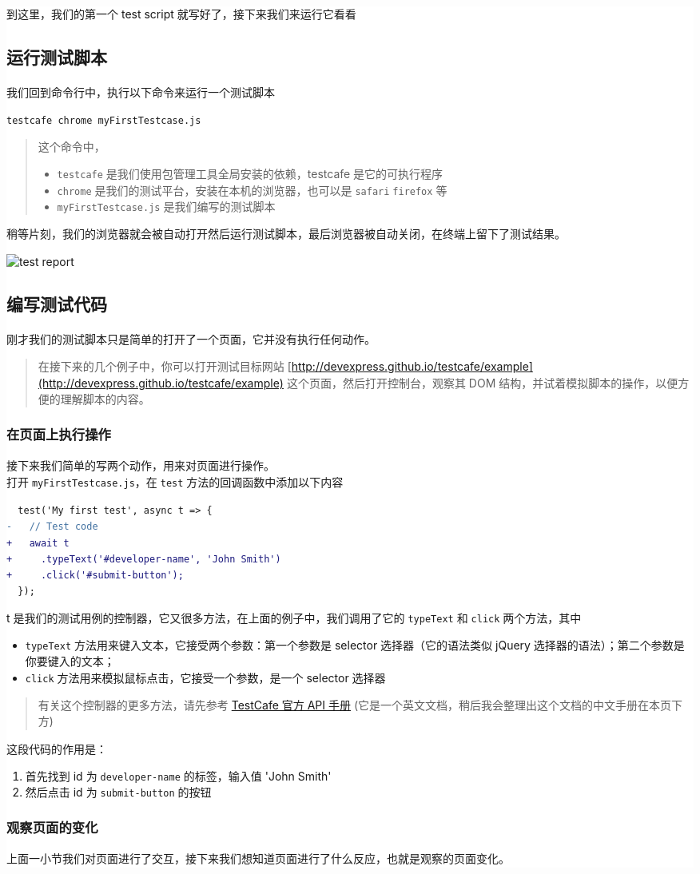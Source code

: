 到这里，我们的第一个 test script 就写好了，接下来我们来运行它看看

## 运行测试脚本

我们回到命令行中，执行以下命令来运行一个测试脚本

``` bash
testcafe chrome myFirstTestcase.js
```

> 这个命令中，
> - `testcafe` 是我们使用包管理工具全局安装的依赖，testcafe 是它的可执行程序
> - `chrome` 是我们的测试平台，安装在本机的浏览器，也可以是 `safari` `firefox` 等
> - `myFirstTestcase.js` 是我们编写的测试脚本

稍等片刻，我们的浏览器就会被自动打开然后运行测试脚本，最后浏览器被自动关闭，在终端上留下了测试结果。

![test report](//static.mutoe.com/2018/testcafe/test-report.png)

## 编写测试代码

刚才我们的测试脚本只是简单的打开了一个页面，它并没有执行任何动作。

> 在接下来的几个例子中，你可以打开测试目标网站 [http://devexpress.github.io/testcafe/example](http://devexpress.github.io/testcafe/example) 这个页面，然后打开控制台，观察其 DOM 结构，并试着模拟脚本的操作，以便方便的理解脚本的内容。

### 在页面上执行操作

接下来我们简单的写两个动作，用来对页面进行操作。  
打开 `myFirstTestcase.js`，在 `test` 方法的回调函数中添加以下内容

``` diff
  test('My first test', async t => {
-   // Test code
+   await t
+     .typeText('#developer-name', 'John Smith')
+     .click('#submit-button');
  });
```

t 是我们的测试用例的控制器，它又很多方法，在上面的例子中，我们调用了它的 `typeText` 和 `click` 两个方法，其中

- `typeText` 方法用来键入文本，它接受两个参数：第一个参数是 selector 选择器（它的语法类似 jQuery 选择器的语法）；第二个参数是你要键入的文本；
- `click` 方法用来模拟鼠标点击，它接受一个参数，是一个 selector 选择器

> 有关这个控制器的更多方法，请先参考 [TestCafe 官方 API 手册](https://devexpress.github.io/testcafe/documentation/test-api/actions/) (它是一个英文文档，稍后我会整理出这个文档的中文手册在本页下方)

这段代码的作用是：
1. 首先找到 id 为 `developer-name` 的标签，输入值 'John Smith'
2. 然后点击 id 为 `submit-button` 的按钮

### 观察页面的变化

上面一小节我们对页面进行了交互，接下来我们想知道页面进行了什么反应，也就是观察的页面变化。
